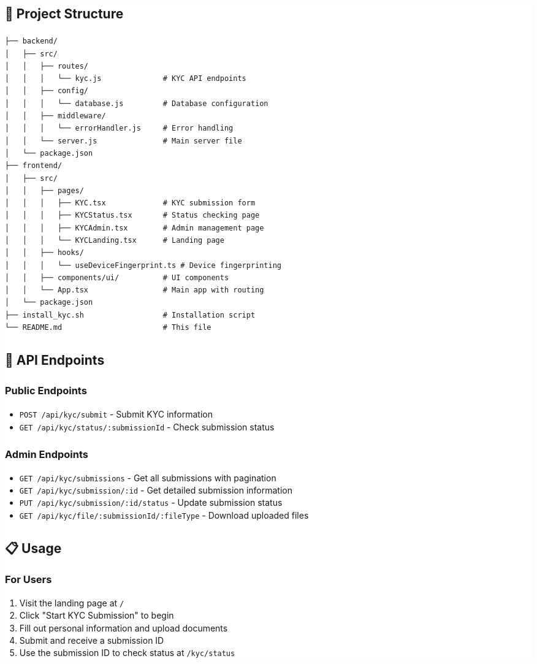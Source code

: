 ## 📁 Project Structure

```
├── backend/
│   ├── src/
│   │   ├── routes/
│   │   │   └── kyc.js              # KYC API endpoints
│   │   ├── config/
│   │   │   └── database.js         # Database configuration
│   │   ├── middleware/
│   │   │   └── errorHandler.js     # Error handling
│   │   └── server.js               # Main server file
│   └── package.json
├── frontend/
│   ├── src/
│   │   ├── pages/
│   │   │   ├── KYC.tsx             # KYC submission form
│   │   │   ├── KYCStatus.tsx       # Status checking page
│   │   │   ├── KYCAdmin.tsx        # Admin management page
│   │   │   └── KYCLanding.tsx      # Landing page
│   │   ├── hooks/
│   │   │   └── useDeviceFingerprint.ts # Device fingerprinting
│   │   ├── components/ui/          # UI components
│   │   └── App.tsx                 # Main app with routing
│   └── package.json
├── install_kyc.sh                  # Installation script
└── README.md                       # This file
```

## 🔧 API Endpoints

### Public Endpoints
- `POST /api/kyc/submit` - Submit KYC information
- `GET /api/kyc/status/:submissionId` - Check submission status

### Admin Endpoints
- `GET /api/kyc/submissions` - Get all submissions with pagination
- `GET /api/kyc/submission/:id` - Get detailed submission information
- `PUT /api/kyc/submission/:id/status` - Update submission status
- `GET /api/kyc/file/:submissionId/:fileType` - Download uploaded files

## 📋 Usage

### For Users
1. Visit the landing page at `/`
2. Click "Start KYC Submission" to begin
3. Fill out personal information and upload documents
4. Submit and receive a submission ID
5. Use the submission ID to check status at `/kyc/status`
